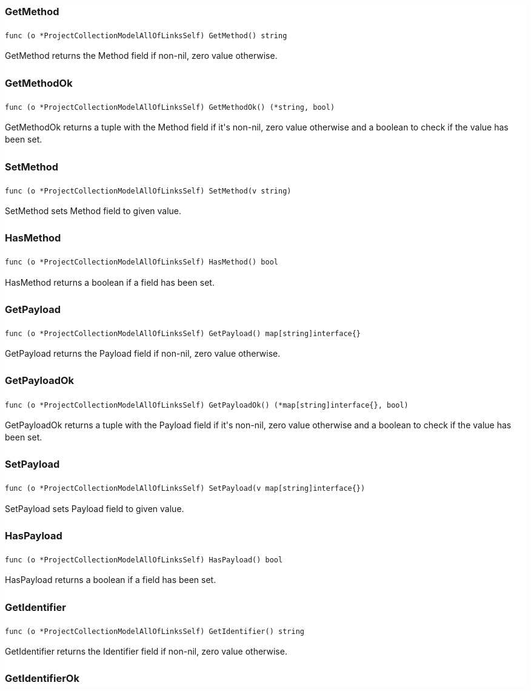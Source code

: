 ### GetMethod

`func (o *ProjectCollectionModelAllOfLinksSelf) GetMethod() string`

GetMethod returns the Method field if non-nil, zero value otherwise.

### GetMethodOk

`func (o *ProjectCollectionModelAllOfLinksSelf) GetMethodOk() (*string, bool)`

GetMethodOk returns a tuple with the Method field if it's non-nil, zero value otherwise
and a boolean to check if the value has been set.

### SetMethod

`func (o *ProjectCollectionModelAllOfLinksSelf) SetMethod(v string)`

SetMethod sets Method field to given value.

### HasMethod

`func (o *ProjectCollectionModelAllOfLinksSelf) HasMethod() bool`

HasMethod returns a boolean if a field has been set.

### GetPayload

`func (o *ProjectCollectionModelAllOfLinksSelf) GetPayload() map[string]interface{}`

GetPayload returns the Payload field if non-nil, zero value otherwise.

### GetPayloadOk

`func (o *ProjectCollectionModelAllOfLinksSelf) GetPayloadOk() (*map[string]interface{}, bool)`

GetPayloadOk returns a tuple with the Payload field if it's non-nil, zero value otherwise
and a boolean to check if the value has been set.

### SetPayload

`func (o *ProjectCollectionModelAllOfLinksSelf) SetPayload(v map[string]interface{})`

SetPayload sets Payload field to given value.

### HasPayload

`func (o *ProjectCollectionModelAllOfLinksSelf) HasPayload() bool`

HasPayload returns a boolean if a field has been set.

### GetIdentifier

`func (o *ProjectCollectionModelAllOfLinksSelf) GetIdentifier() string`

GetIdentifier returns the Identifier field if non-nil, zero value otherwise.

### GetIdentifierOk

